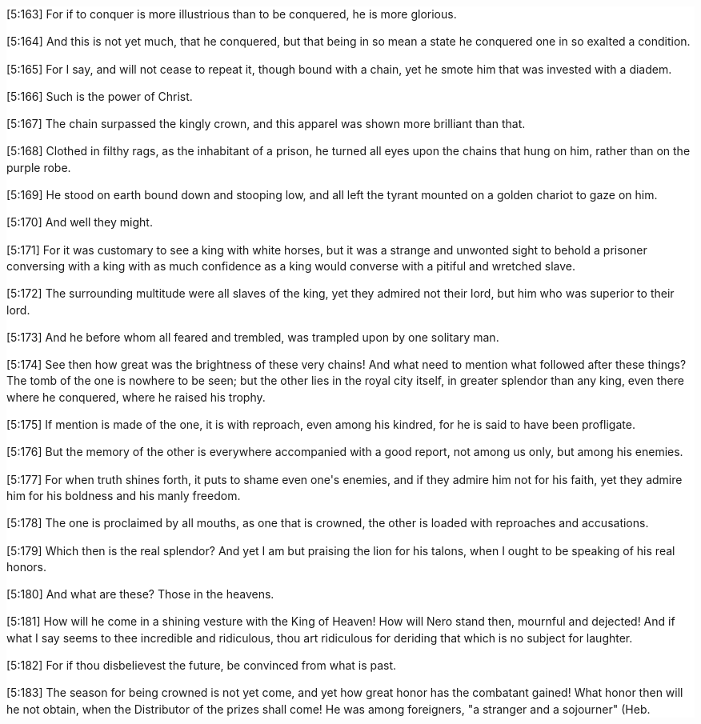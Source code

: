 [5:163] For if to conquer is more illustrious than to be conquered, he is more glorious.

[5:164] And this is not yet much, that he conquered, but that being in so mean a state he conquered one in so exalted a condition.

[5:165] For I say, and will not cease to repeat it, though bound with a chain, yet he smote him that was invested with a diadem.

[5:166] Such is the power of Christ.

[5:167] The chain surpassed the kingly crown, and this apparel was shown more brilliant than that.

[5:168] Clothed in filthy rags, as the inhabitant of a prison, he turned all eyes upon the chains that hung on him, rather than on the purple robe.

[5:169] He stood on earth bound down and stooping low, and all left the tyrant mounted on a golden chariot to gaze on him.

[5:170] And well they might.

[5:171] For it was customary to see a king with white horses, but it was a strange and unwonted sight to behold a prisoner conversing with a king with as much confidence as a king would converse with a pitiful and wretched slave.

[5:172] The surrounding multitude were all slaves of the king, yet they admired not their lord, but him who was superior to their lord.

[5:173] And he before whom all feared and trembled, was trampled upon by one solitary man.

[5:174] See then how great was the brightness of these very chains!  And what need to mention what followed after these things? The tomb of the one is nowhere to be seen; but the other lies in the royal city itself, in greater splendor than any king, even there where he conquered, where he raised his trophy.

[5:175] If mention is made of the one, it is with reproach, even among his kindred, for he is said to have been profligate.

[5:176] But the memory of the other is everywhere accompanied with a good report, not among us only, but among his enemies.

[5:177] For when truth shines forth, it puts to shame even one's enemies, and if they admire him not for his faith, yet they admire him for his boldness and his manly freedom.

[5:178] The one is proclaimed by all mouths, as one that is crowned, the other is loaded with reproaches and accusations.

[5:179] Which then is the real splendor?  And yet I am but praising the lion for his talons, when I ought to be speaking of his real honors.

[5:180] And what are these? Those in the heavens.

[5:181] How will he come in a shining vesture with the King of Heaven! How will Nero stand then, mournful and dejected! And if what I say seems to thee incredible and ridiculous, thou art ridiculous for deriding that which is no subject for laughter.

[5:182] For if thou disbelievest the future, be convinced from what is past.

[5:183] The season for being crowned is not yet come, and yet how great honor has the combatant gained! What honor then will he not obtain, when the Distributor of the prizes shall come! He was among foreigners, "a stranger and a sojourner" (Heb.
